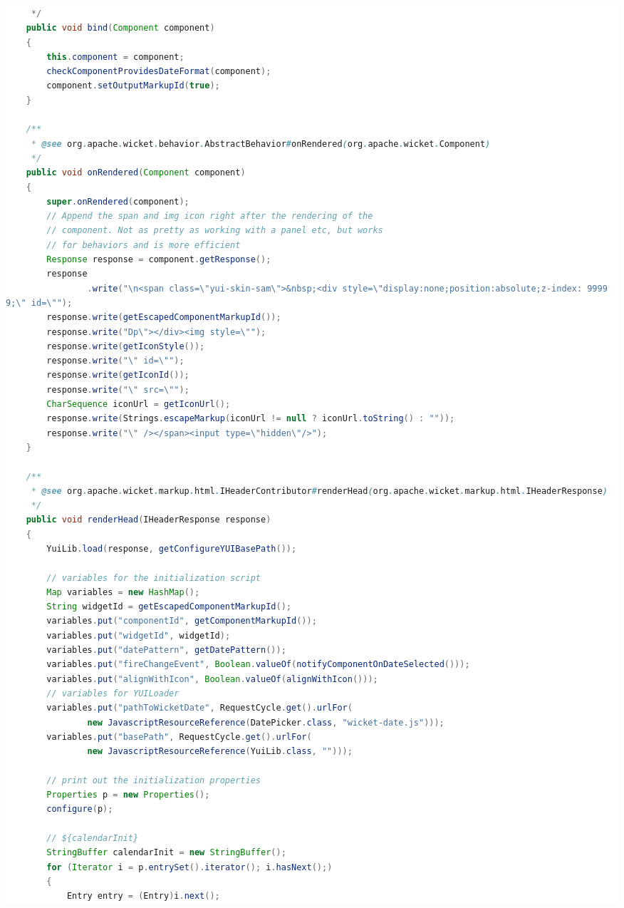 ```java
	 */
	public void bind(Component component)
	{
		this.component = component;
		checkComponentProvidesDateFormat(component);
		component.setOutputMarkupId(true);
	}

	/**
	 * @see org.apache.wicket.behavior.AbstractBehavior#onRendered(org.apache.wicket.Component)
	 */
	public void onRendered(Component component)
	{
		super.onRendered(component);
		// Append the span and img icon right after the rendering of the
		// component. Not as pretty as working with a panel etc, but works
		// for behaviors and is more efficient
		Response response = component.getResponse();
		response
				.write("\n<span class=\"yui-skin-sam\">&nbsp;<div style=\"display:none;position:absolute;z-index: 99999;\" id=\"");
		response.write(getEscapedComponentMarkupId());
		response.write("Dp\"></div><img style=\"");
		response.write(getIconStyle());
		response.write("\" id=\"");
		response.write(getIconId());
		response.write("\" src=\"");
		CharSequence iconUrl = getIconUrl();
		response.write(Strings.escapeMarkup(iconUrl != null ? iconUrl.toString() : ""));
		response.write("\" /></span><input type=\"hidden\"/>");
	}

	/**
	 * @see org.apache.wicket.markup.html.IHeaderContributor#renderHead(org.apache.wicket.markup.html.IHeaderResponse)
	 */
	public void renderHead(IHeaderResponse response)
	{
		YuiLib.load(response, getConfigureYUIBasePath());

		// variables for the initialization script
		Map variables = new HashMap();
		String widgetId = getEscapedComponentMarkupId();
		variables.put("componentId", getComponentMarkupId());
		variables.put("widgetId", widgetId);
		variables.put("datePattern", getDatePattern());
		variables.put("fireChangeEvent", Boolean.valueOf(notifyComponentOnDateSelected()));
		variables.put("alignWithIcon", Boolean.valueOf(alignWithIcon()));
		// variables for YUILoader
		variables.put("pathToWicketDate", RequestCycle.get().urlFor(
				new JavascriptResourceReference(DatePicker.class, "wicket-date.js")));
		variables.put("basePath", RequestCycle.get().urlFor(
				new JavascriptResourceReference(YuiLib.class, "")));

		// print out the initialization properties
		Properties p = new Properties();
		configure(p);

		// ${calendarInit}
		StringBuffer calendarInit = new StringBuffer();
		for (Iterator i = p.entrySet().iterator(); i.hasNext();)
		{
			Entry entry = (Entry)i.next();
```